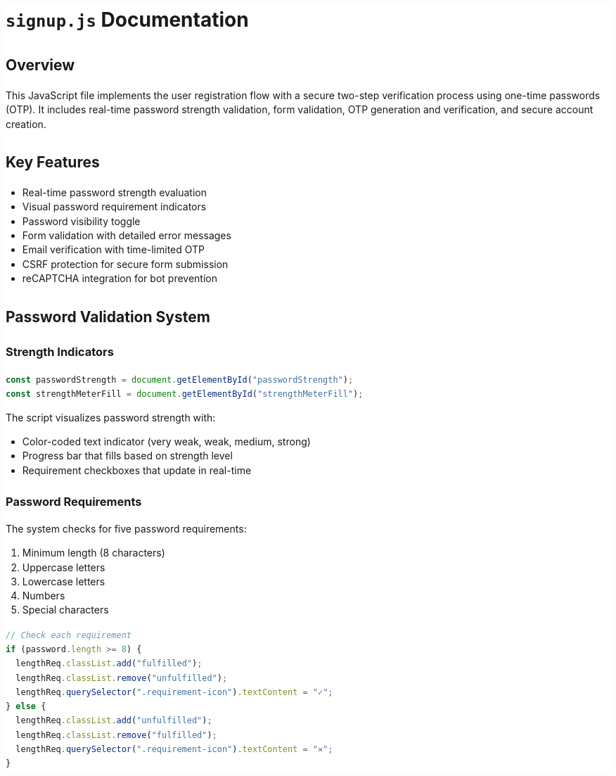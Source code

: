 # `signup.js` Documentation

## Overview
This JavaScript file implements the user registration flow with a secure two-step verification process using one-time passwords (OTP). It includes real-time password strength validation, form validation, OTP generation and verification, and secure account creation.

## Key Features
- Real-time password strength evaluation
- Visual password requirement indicators
- Password visibility toggle
- Form validation with detailed error messages
- Email verification with time-limited OTP
- CSRF protection for secure form submission
- reCAPTCHA integration for bot prevention

## Password Validation System

### Strength Indicators
```javascript
const passwordStrength = document.getElementById("passwordStrength");
const strengthMeterFill = document.getElementById("strengthMeterFill");
```

The script visualizes password strength with:
- Color-coded text indicator (very weak, weak, medium, strong)
- Progress bar that fills based on strength level
- Requirement checkboxes that update in real-time

### Password Requirements
The system checks for five password requirements:
1. Minimum length (8 characters)
2. Uppercase letters
3. Lowercase letters
4. Numbers
5. Special characters

```javascript
// Check each requirement
if (password.length >= 8) {
  lengthReq.classList.add("fulfilled");
  lengthReq.classList.remove("unfulfilled");
  lengthReq.querySelector(".requirement-icon").textContent = "✓";
} else {
  lengthReq.classList.add("unfulfilled");
  lengthReq.classList.remove("fulfilled");
  lengthReq.querySelector(".requirement-icon").textContent = "✕";
}
```
